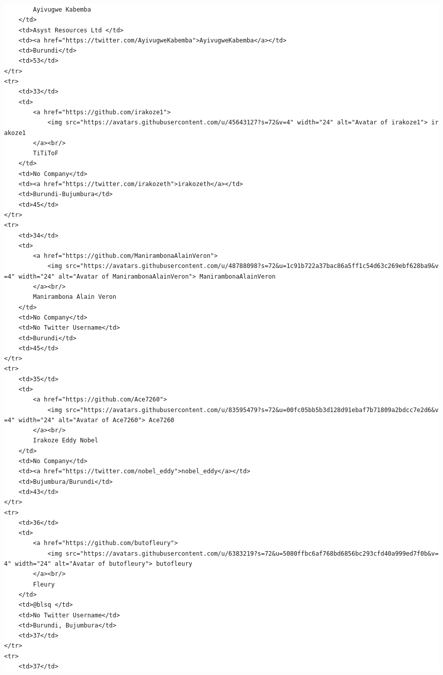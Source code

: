 			Ayivugwe Kabemba
		</td>
		<td>Asyst Resources Ltd </td>
		<td><a href="https://twitter.com/AyivugweKabemba">AyivugweKabemba</a></td>
		<td>Burundi</td>
		<td>53</td>
	</tr>
	<tr>
		<td>33</td>
		<td>
			<a href="https://github.com/irakoze1">
				<img src="https://avatars.githubusercontent.com/u/45643127?s=72&v=4" width="24" alt="Avatar of irakoze1"> irakoze1
			</a><br/>
			TiTiToF
		</td>
		<td>No Company</td>
		<td><a href="https://twitter.com/irakozeth">irakozeth</a></td>
		<td>Burundi-Bujumbura</td>
		<td>45</td>
	</tr>
	<tr>
		<td>34</td>
		<td>
			<a href="https://github.com/ManirambonaAlainVeron">
				<img src="https://avatars.githubusercontent.com/u/48788098?s=72&u=1c91b722a37bac86a5ff1c54d63c269ebf628ba9&v=4" width="24" alt="Avatar of ManirambonaAlainVeron"> ManirambonaAlainVeron
			</a><br/>
			Manirambona Alain Veron
		</td>
		<td>No Company</td>
		<td>No Twitter Username</td>
		<td>Burundi</td>
		<td>45</td>
	</tr>
	<tr>
		<td>35</td>
		<td>
			<a href="https://github.com/Ace7260">
				<img src="https://avatars.githubusercontent.com/u/83595479?s=72&u=00fc05bb5b3d128d91ebaf7b71809a2bdcc7e2d6&v=4" width="24" alt="Avatar of Ace7260"> Ace7260
			</a><br/>
			Irakoze Eddy Nobel
		</td>
		<td>No Company</td>
		<td><a href="https://twitter.com/nobel_eddy">nobel_eddy</a></td>
		<td>Bujumbura/Burundi</td>
		<td>43</td>
	</tr>
	<tr>
		<td>36</td>
		<td>
			<a href="https://github.com/butofleury">
				<img src="https://avatars.githubusercontent.com/u/6383219?s=72&u=5080ffbc6af768bd6856bc293cfd40a999ed7f0b&v=4" width="24" alt="Avatar of butofleury"> butofleury
			</a><br/>
			Fleury
		</td>
		<td>@blsq </td>
		<td>No Twitter Username</td>
		<td>Burundi, Bujumbura</td>
		<td>37</td>
	</tr>
	<tr>
		<td>37</td>